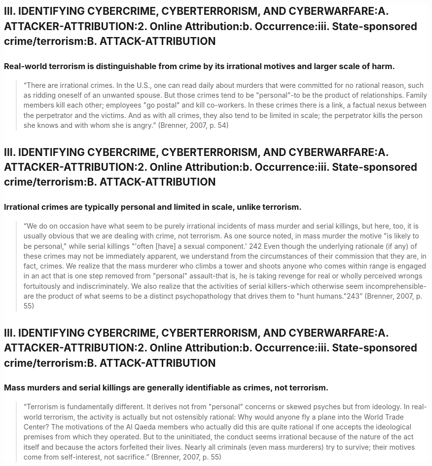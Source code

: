 ## III. IDENTIFYING CYBERCRIME, CYBERTERRORISM, AND CYBERWARFARE:A. ATTACKER-ATTRIBUTION:2. Online Attribution:b. Occurrence:iii. State-sponsored crime/terrorism:B. ATTACK-ATTRIBUTION

### Real-world terrorism is distinguishable from crime by its irrational motives and larger scale of harm.

> “There are irrational crimes. In the U.S., one can read daily about murders that were committed for no rational reason, such as ridding oneself of an unwanted spouse. But those crimes tend to be "personal"-to be the product of relationships. Family members kill each other; employees "go postal" and kill co-workers. In these crimes there is a link, a factual nexus between the perpetrator and the victims. And as with all crimes, they also tend to be limited in scale; the perpetrator kills the person she knows and with whom she is angry.” (Brenner, 2007, p. 54)

## III. IDENTIFYING CYBERCRIME, CYBERTERRORISM, AND CYBERWARFARE:A. ATTACKER-ATTRIBUTION:2. Online Attribution:b. Occurrence:iii. State-sponsored crime/terrorism:B. ATTACK-ATTRIBUTION

### Irrational crimes are typically personal and limited in scale, unlike terrorism.

> “We do on occasion have what seem to be purely irrational incidents of mass murder and serial killings, but here, too, it is usually obvious that we are dealing with crime, not terrorism. As one source noted, in mass murder the motive "is likely to be personal," while serial killings "'often [have] a sexual component.' 242 Even though the underlying rationale (if any) of these crimes may not be immediately apparent, we understand from the circumstances of their commission that they are, in fact, crimes. We realize that the mass murderer who climbs a tower and shoots anyone who comes within range is engaged in an act that is one step removed from "personal" assault-that is, he is taking revenge for real or wholly perceived wrongs fortuitously and indiscriminately. We also realize that the activities of serial killers-which otherwise seem incomprehensible-are the product of what seems to be a distinct psychopathology that drives them to "hunt humans."243” (Brenner, 2007, p. 55)

## III. IDENTIFYING CYBERCRIME, CYBERTERRORISM, AND CYBERWARFARE:A. ATTACKER-ATTRIBUTION:2. Online Attribution:b. Occurrence:iii. State-sponsored crime/terrorism:B. ATTACK-ATTRIBUTION

### Mass murders and serial killings are generally identifiable as crimes, not terrorism.

> “Terrorism is fundamentally different. It derives not from "personal" concerns or skewed psyches but from ideology. In real-world terrorism, the activity is actually but not ostensibly rational: Why would anyone fly a plane into the World Trade Center? The motivations of the Al Qaeda members who actually did this are quite rational if one accepts the ideological premises from which they operated. But to the uninitiated, the conduct seems irrational because of the nature of the act itself and because the actors forfeited their lives. Nearly all criminals (even mass murderers) try to survive; their motives come from self-interest, not sacrifice.” (Brenner, 2007, p. 55)
